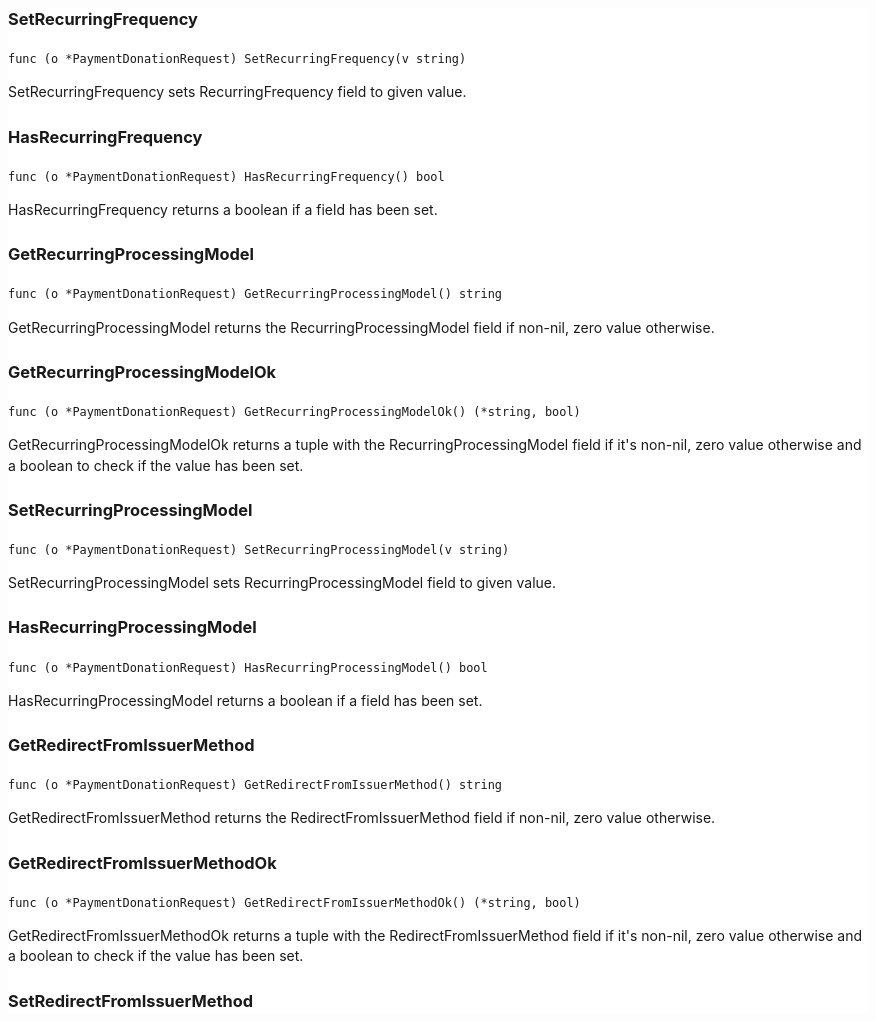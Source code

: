 ### SetRecurringFrequency

`func (o *PaymentDonationRequest) SetRecurringFrequency(v string)`

SetRecurringFrequency sets RecurringFrequency field to given value.

### HasRecurringFrequency

`func (o *PaymentDonationRequest) HasRecurringFrequency() bool`

HasRecurringFrequency returns a boolean if a field has been set.

### GetRecurringProcessingModel

`func (o *PaymentDonationRequest) GetRecurringProcessingModel() string`

GetRecurringProcessingModel returns the RecurringProcessingModel field if non-nil, zero value otherwise.

### GetRecurringProcessingModelOk

`func (o *PaymentDonationRequest) GetRecurringProcessingModelOk() (*string, bool)`

GetRecurringProcessingModelOk returns a tuple with the RecurringProcessingModel field if it's non-nil, zero value otherwise
and a boolean to check if the value has been set.

### SetRecurringProcessingModel

`func (o *PaymentDonationRequest) SetRecurringProcessingModel(v string)`

SetRecurringProcessingModel sets RecurringProcessingModel field to given value.

### HasRecurringProcessingModel

`func (o *PaymentDonationRequest) HasRecurringProcessingModel() bool`

HasRecurringProcessingModel returns a boolean if a field has been set.

### GetRedirectFromIssuerMethod

`func (o *PaymentDonationRequest) GetRedirectFromIssuerMethod() string`

GetRedirectFromIssuerMethod returns the RedirectFromIssuerMethod field if non-nil, zero value otherwise.

### GetRedirectFromIssuerMethodOk

`func (o *PaymentDonationRequest) GetRedirectFromIssuerMethodOk() (*string, bool)`

GetRedirectFromIssuerMethodOk returns a tuple with the RedirectFromIssuerMethod field if it's non-nil, zero value otherwise
and a boolean to check if the value has been set.

### SetRedirectFromIssuerMethod
